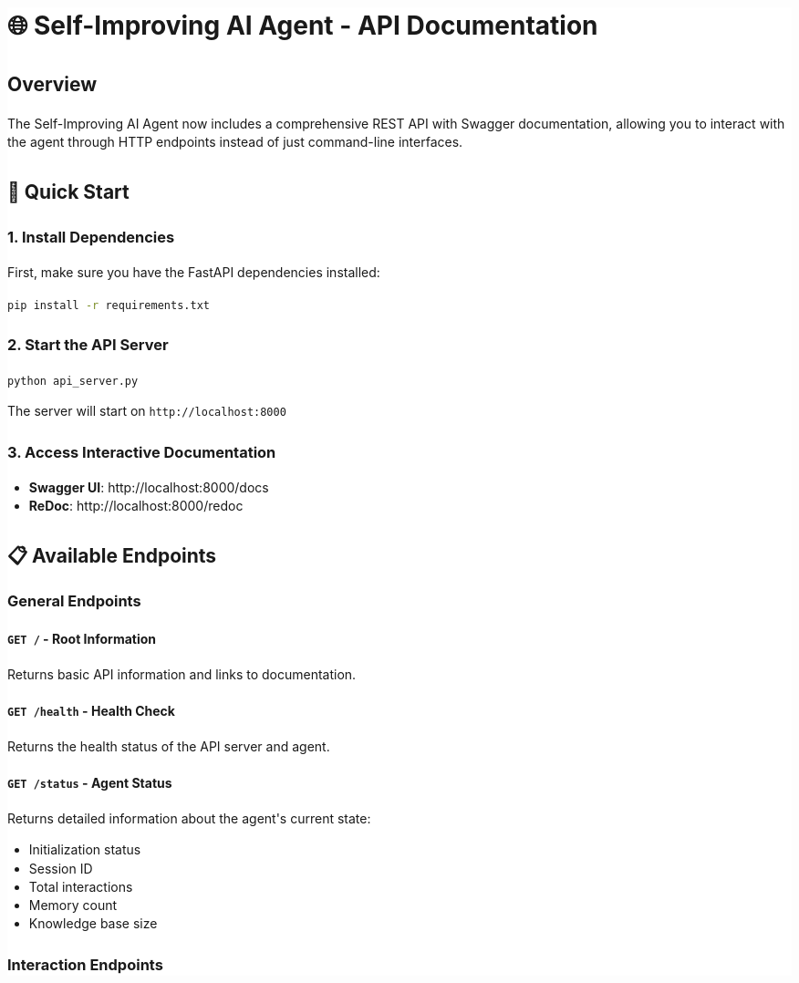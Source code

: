 # 🌐 Self-Improving AI Agent - API Documentation

## Overview

The Self-Improving AI Agent now includes a comprehensive REST API with Swagger documentation, allowing you to interact with the agent through HTTP endpoints instead of just command-line interfaces.

## 🚀 Quick Start

### 1. Install Dependencies

First, make sure you have the FastAPI dependencies installed:

```bash
pip install -r requirements.txt
```

### 2. Start the API Server

```bash
python api_server.py
```

The server will start on `http://localhost:8000`

### 3. Access Interactive Documentation

- **Swagger UI**: http://localhost:8000/docs
- **ReDoc**: http://localhost:8000/redoc

## 📋 Available Endpoints

### General Endpoints

#### `GET /` - Root Information
Returns basic API information and links to documentation.

#### `GET /health` - Health Check
Returns the health status of the API server and agent.

#### `GET /status` - Agent Status
Returns detailed information about the agent's current state:
- Initialization status
- Session ID
- Total interactions
- Memory count
- Knowledge base size

### Interaction Endpoints
